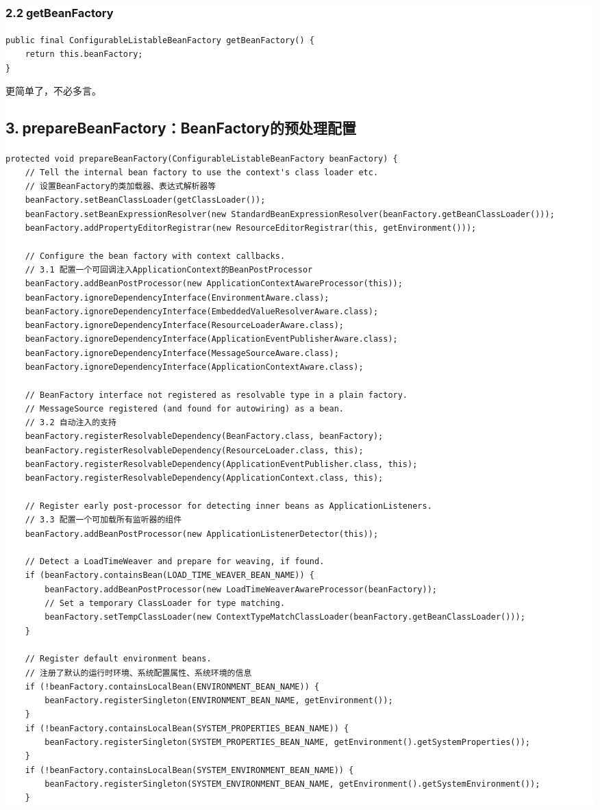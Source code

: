 ### 2.2 getBeanFactory

```
public final ConfigurableListableBeanFactory getBeanFactory() {
    return this.beanFactory;
}
```

更简单了，不必多言。

## 3\. prepareBeanFactory：BeanFactory的预处理配置

```
protected void prepareBeanFactory(ConfigurableListableBeanFactory beanFactory) {
    // Tell the internal bean factory to use the context's class loader etc.
    // 设置BeanFactory的类加载器、表达式解析器等
    beanFactory.setBeanClassLoader(getClassLoader());
    beanFactory.setBeanExpressionResolver(new StandardBeanExpressionResolver(beanFactory.getBeanClassLoader()));
    beanFactory.addPropertyEditorRegistrar(new ResourceEditorRegistrar(this, getEnvironment()));

    // Configure the bean factory with context callbacks.
    // 3.1 配置一个可回调注入ApplicationContext的BeanPostProcessor
    beanFactory.addBeanPostProcessor(new ApplicationContextAwareProcessor(this));
    beanFactory.ignoreDependencyInterface(EnvironmentAware.class);
    beanFactory.ignoreDependencyInterface(EmbeddedValueResolverAware.class);
    beanFactory.ignoreDependencyInterface(ResourceLoaderAware.class);
    beanFactory.ignoreDependencyInterface(ApplicationEventPublisherAware.class);
    beanFactory.ignoreDependencyInterface(MessageSourceAware.class);
    beanFactory.ignoreDependencyInterface(ApplicationContextAware.class);

    // BeanFactory interface not registered as resolvable type in a plain factory.
    // MessageSource registered (and found for autowiring) as a bean.
    // 3.2 自动注入的支持
    beanFactory.registerResolvableDependency(BeanFactory.class, beanFactory);
    beanFactory.registerResolvableDependency(ResourceLoader.class, this);
    beanFactory.registerResolvableDependency(ApplicationEventPublisher.class, this);
    beanFactory.registerResolvableDependency(ApplicationContext.class, this);

    // Register early post-processor for detecting inner beans as ApplicationListeners.
    // 3.3 配置一个可加载所有监听器的组件
    beanFactory.addBeanPostProcessor(new ApplicationListenerDetector(this));

    // Detect a LoadTimeWeaver and prepare for weaving, if found.
    if (beanFactory.containsBean(LOAD_TIME_WEAVER_BEAN_NAME)) {
        beanFactory.addBeanPostProcessor(new LoadTimeWeaverAwareProcessor(beanFactory));
        // Set a temporary ClassLoader for type matching.
        beanFactory.setTempClassLoader(new ContextTypeMatchClassLoader(beanFactory.getBeanClassLoader()));
    }

    // Register default environment beans.
    // 注册了默认的运行时环境、系统配置属性、系统环境的信息
    if (!beanFactory.containsLocalBean(ENVIRONMENT_BEAN_NAME)) {
        beanFactory.registerSingleton(ENVIRONMENT_BEAN_NAME, getEnvironment());
    }
    if (!beanFactory.containsLocalBean(SYSTEM_PROPERTIES_BEAN_NAME)) {
        beanFactory.registerSingleton(SYSTEM_PROPERTIES_BEAN_NAME, getEnvironment().getSystemProperties());
    }
    if (!beanFactory.containsLocalBean(SYSTEM_ENVIRONMENT_BEAN_NAME)) {
        beanFactory.registerSingleton(SYSTEM_ENVIRONMENT_BEAN_NAME, getEnvironment().getSystemEnvironment());
    }
```